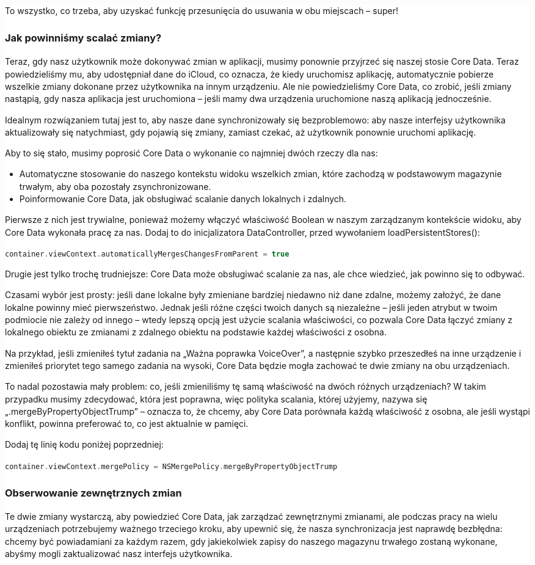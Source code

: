 To wszystko, co trzeba, aby uzyskać funkcję przesunięcia do usuwania w obu miejscach – super!

### Jak powinniśmy scalać zmiany?
Teraz, gdy nasz użytkownik może dokonywać zmian w aplikacji, musimy ponownie przyjrzeć się naszej stosie Core Data. Teraz powiedzieliśmy mu, aby udostępniał dane do iCloud, co oznacza, że kiedy uruchomisz aplikację, automatycznie pobierze wszelkie zmiany dokonane przez użytkownika na innym urządzeniu. Ale nie powiedzieliśmy Core Data, co zrobić, jeśli zmiany nastąpią, gdy nasza aplikacja jest uruchomiona – jeśli mamy dwa urządzenia uruchomione naszą aplikacją jednocześnie.

Idealnym rozwiązaniem tutaj jest to, aby nasze dane synchronizowały się bezproblemowo: aby nasze interfejsy użytkownika aktualizowały się natychmiast, gdy pojawią się zmiany, zamiast czekać, aż użytkownik ponownie uruchomi aplikację.

Aby to się stało, musimy poprosić Core Data o wykonanie co najmniej dwóch rzeczy dla nas:

- Automatyczne stosowanie do naszego kontekstu widoku wszelkich zmian, które zachodzą w podstawowym magazynie trwałym, aby oba pozostały zsynchronizowane.
- Poinformowanie Core Data, jak obsługiwać scalanie danych lokalnych i zdalnych.

Pierwsze z nich jest trywialne, ponieważ możemy włączyć właściwość Boolean w naszym zarządzanym kontekście widoku, aby Core Data wykonała pracę za nas. Dodaj to do inicjalizatora DataController, przed wywołaniem loadPersistentStores():

```swift
container.viewContext.automaticallyMergesChangesFromParent = true
```

Drugie jest tylko trochę trudniejsze: Core Data może obsługiwać scalanie za nas, ale chce wiedzieć, jak powinno się to odbywać.

Czasami wybór jest prosty: jeśli dane lokalne były zmieniane bardziej niedawno niż dane zdalne, możemy założyć, że dane lokalne powinny mieć pierwszeństwo. Jednak jeśli różne części twoich danych są niezależne – jeśli jeden atrybut w twoim podmiocie nie zależy od innego – wtedy lepszą opcją jest użycie scalania właściwości, co pozwala Core Data łączyć zmiany z lokalnego obiektu ze zmianami z zdalnego obiektu na podstawie każdej właściwości z osobna.

Na przykład, jeśli zmieniłeś tytuł zadania na „Ważna poprawka VoiceOver”, a następnie szybko przeszedłeś na inne urządzenie i zmieniłeś priorytet tego samego zadania na wysoki, Core Data będzie mogła zachować te dwie zmiany na obu urządzeniach.

To nadal pozostawia mały problem: co, jeśli zmieniliśmy tę samą właściwość na dwóch różnych urządzeniach? W takim przypadku musimy zdecydować, która jest poprawna, więc polityka scalania, której użyjemy, nazywa się „.mergeByPropertyObjectTrump” – oznacza to, że chcemy, aby Core Data porównała każdą właściwość z osobna, ale jeśli wystąpi konflikt, powinna preferować to, co jest aktualnie w pamięci.

Dodaj tę linię kodu poniżej poprzedniej:

```swift
container.viewContext.mergePolicy = NSMergePolicy.mergeByPropertyObjectTrump
```

### Obserwowanie zewnętrznych zmian
Te dwie zmiany wystarczą, aby powiedzieć Core Data, jak zarządzać zewnętrznymi zmianami, ale podczas pracy na wielu urządzeniach potrzebujemy ważnego trzeciego kroku, aby upewnić się, że nasza synchronizacja jest naprawdę bezbłędna: chcemy być powiadamiani za każdym razem, gdy jakiekolwiek zapisy do naszego magazynu trwałego zostaną wykonane, abyśmy mogli zaktualizować nasz interfejs użytkownika.
